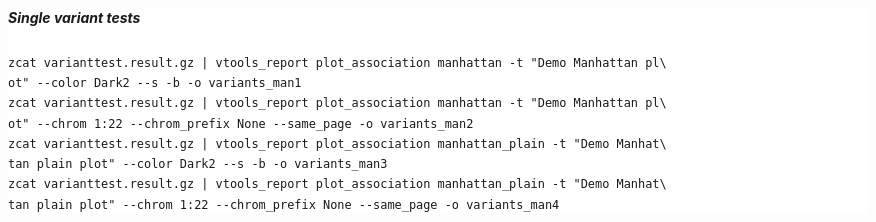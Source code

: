 


##### Single variant tests

    zcat varianttest.result.gz | vtools_report plot_association manhattan -t "Demo Manhattan pl\
    ot" --color Dark2 --s -b -o variants_man1
    zcat varianttest.result.gz | vtools_report plot_association manhattan -t "Demo Manhattan pl\
    ot" --chrom 1:22 --chrom_prefix None --same_page -o variants_man2
    zcat varianttest.result.gz | vtools_report plot_association manhattan_plain -t "Demo Manhat\
    tan plain plot" --color Dark2 --s -b -o variants_man3
    zcat varianttest.result.gz | vtools_report plot_association manhattan_plain -t "Demo Manhat\
    tan plain plot" --chrom 1:22 --chrom_prefix None --same_page -o variants_man4

